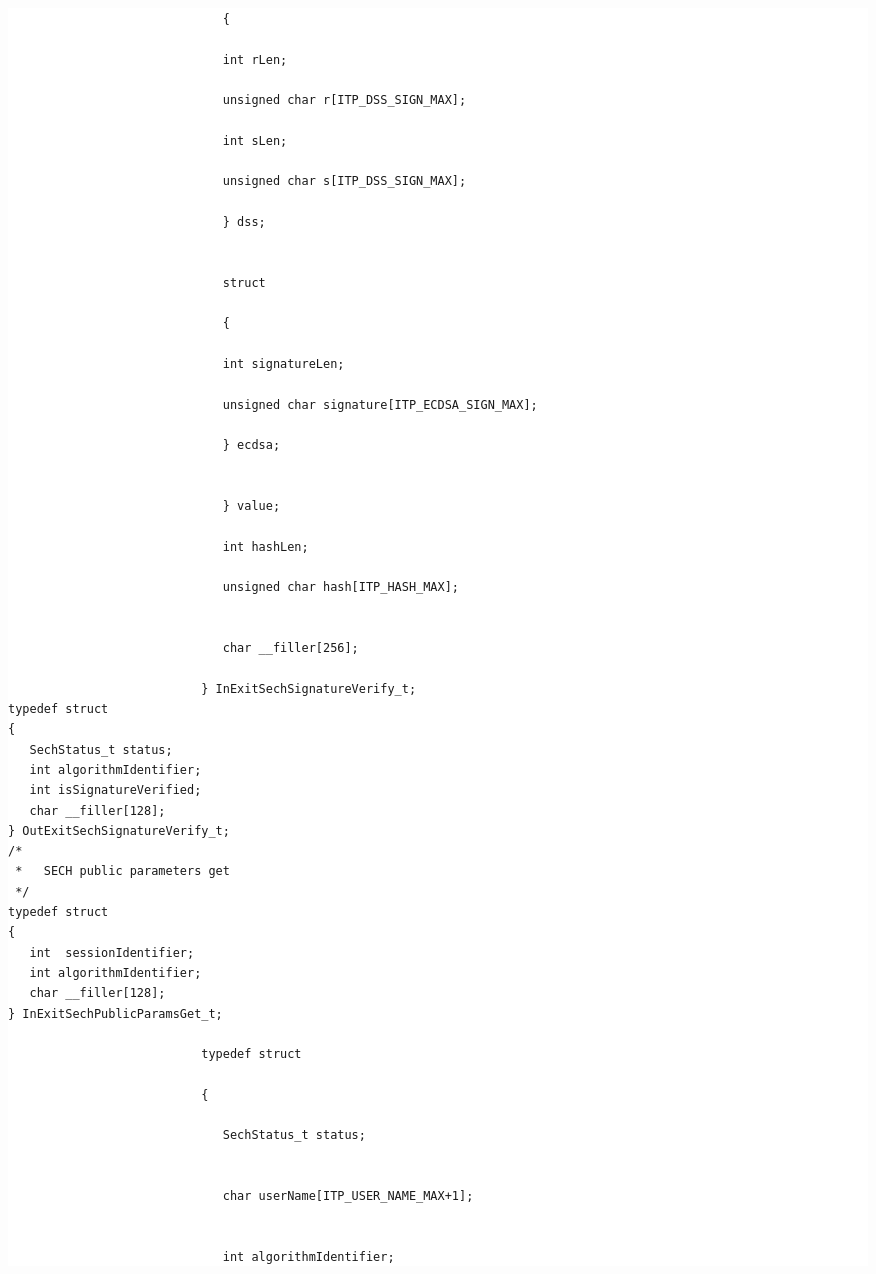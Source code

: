                                  {

                                  int rLen;

                                  unsigned char r[ITP_DSS_SIGN_MAX];

                                  int sLen;

                                  unsigned char s[ITP_DSS_SIGN_MAX];

                                  } dss;


                                  struct

                                  {

                                  int signatureLen;

                                  unsigned char signature[ITP_ECDSA_SIGN_MAX];

                                  } ecdsa;


                                  } value;

                                  int hashLen;

                                  unsigned char hash[ITP_HASH_MAX];


                                  char __filler[256];

                               } InExitSechSignatureVerify_t;
    typedef struct
    {
       SechStatus_t status;
       int algorithmIdentifier;
       int isSignatureVerified;
       char __filler[128];
    } OutExitSechSignatureVerify_t;
    /*
     *   SECH public parameters get
     */
    typedef struct
    {
       int  sessionIdentifier;
       int algorithmIdentifier;
       char __filler[128];
    } InExitSechPublicParamsGet_t;

                               typedef struct

                               {

                                  SechStatus_t status;


                                  char userName[ITP_USER_NAME_MAX+1];


                                  int algorithmIdentifier;
